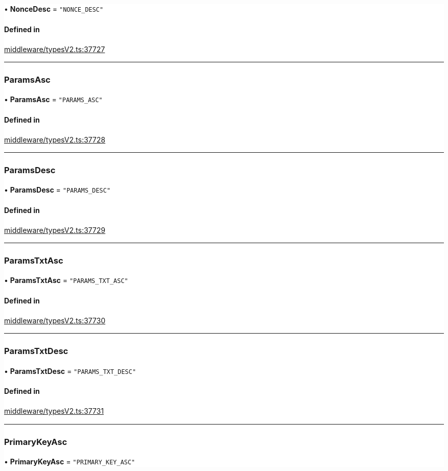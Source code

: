 • **NonceDesc** = ``"NONCE_DESC"``

#### Defined in

[middleware/typesV2.ts:37727](https://github.com/PolymeshAssociation/polymesh-sdk/blob/15be87e8/src/middleware/typesV2.ts#L37727)

___

### ParamsAsc

• **ParamsAsc** = ``"PARAMS_ASC"``

#### Defined in

[middleware/typesV2.ts:37728](https://github.com/PolymeshAssociation/polymesh-sdk/blob/15be87e8/src/middleware/typesV2.ts#L37728)

___

### ParamsDesc

• **ParamsDesc** = ``"PARAMS_DESC"``

#### Defined in

[middleware/typesV2.ts:37729](https://github.com/PolymeshAssociation/polymesh-sdk/blob/15be87e8/src/middleware/typesV2.ts#L37729)

___

### ParamsTxtAsc

• **ParamsTxtAsc** = ``"PARAMS_TXT_ASC"``

#### Defined in

[middleware/typesV2.ts:37730](https://github.com/PolymeshAssociation/polymesh-sdk/blob/15be87e8/src/middleware/typesV2.ts#L37730)

___

### ParamsTxtDesc

• **ParamsTxtDesc** = ``"PARAMS_TXT_DESC"``

#### Defined in

[middleware/typesV2.ts:37731](https://github.com/PolymeshAssociation/polymesh-sdk/blob/15be87e8/src/middleware/typesV2.ts#L37731)

___

### PrimaryKeyAsc

• **PrimaryKeyAsc** = ``"PRIMARY_KEY_ASC"``
